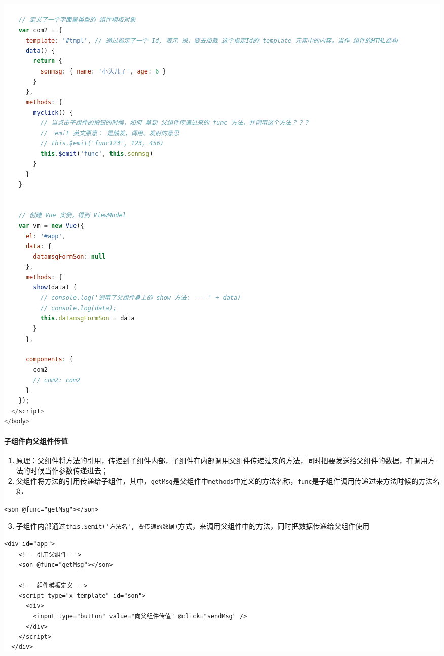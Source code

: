 ~~~JavaScript

    // 定义了一个字面量类型的 组件模板对象
    var com2 = {
      template: '#tmpl', // 通过指定了一个 Id, 表示 说，要去加载 这个指定Id的 template 元素中的内容，当作 组件的HTML结构
      data() {
        return {
          sonmsg: { name: '小头儿子', age: 6 }
        }
      },
      methods: {
        myclick() {
          // 当点击子组件的按钮的时候，如何 拿到 父组件传递过来的 func 方法，并调用这个方法？？？
          //  emit 英文原意： 是触发，调用、发射的意思
          // this.$emit('func123', 123, 456)
          this.$emit('func', this.sonmsg)
        }
      }
    }


    // 创建 Vue 实例，得到 ViewModel
    var vm = new Vue({
      el: '#app',
      data: {
        datamsgFormSon: null
      },
      methods: {
        show(data) {
          // console.log('调用了父组件身上的 show 方法: --- ' + data)
          // console.log(data);
          this.datamsgFormSon = data
        }
      },

      components: {
        com2
        // com2: com2
      }
    });
  </script>
</body>

~~~

#### 子组件向父组件传值

1. 原理：父组件将方法的引用，传递到子组件内部，子组件在内部调用父组件传递过来的方法，同时把要发送给父组件的数据，在调用方法的时候当作参数传递进去；
2. 父组件将方法的引用传递给子组件，其中，`getMsg`是父组件中`methods`中定义的方法名称，`func`是子组件调用传递过来方法时候的方法名称
```
<son @func="getMsg"></son>
```
3. 子组件内部通过`this.$emit('方法名', 要传递的数据)`方式，来调用父组件中的方法，同时把数据传递给父组件使用
```
<div id="app">
    <!-- 引用父组件 -->
    <son @func="getMsg"></son>

    <!-- 组件模板定义 -->
    <script type="x-template" id="son">
      <div>
        <input type="button" value="向父组件传值" @click="sendMsg" />
      </div>
    </script>
  </div>
```